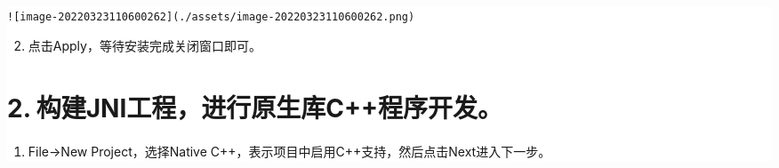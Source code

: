     ![image-20220323110600262](./assets/image-20220323110600262.png)

2. 点击Apply，等待安装完成关闭窗口即可。

# 2. 构建JNI工程，进行原生库C++程序开发。

1. File->New Project，选择Native C++，表示项目中启用C++支持，然后点击Next进入下一步。
